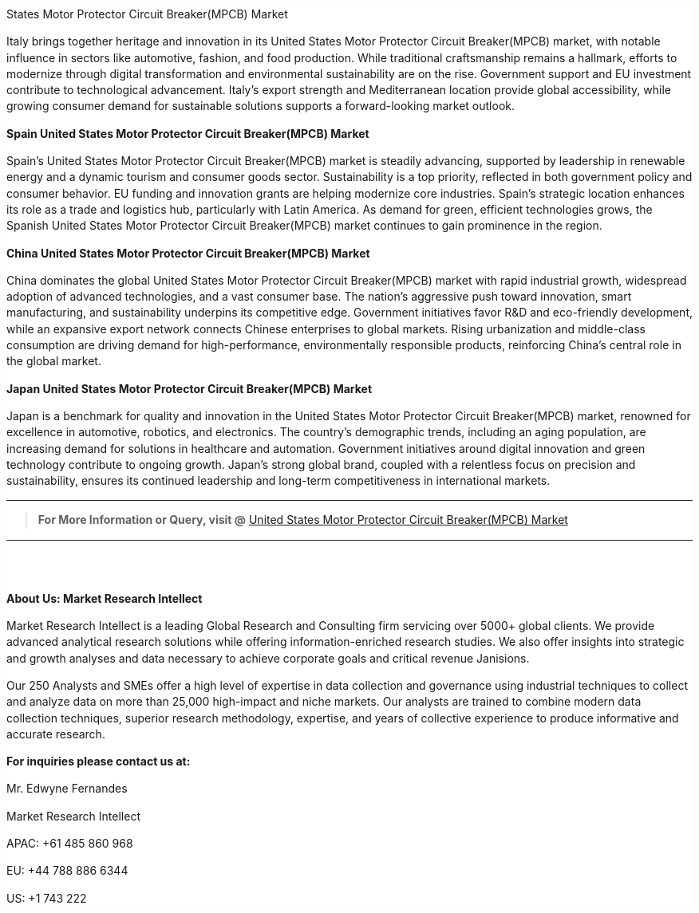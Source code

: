 States Motor Protector Circuit Breaker(MPCB) Market</strong></p><p class="" data-start="3840" data-end="4422">Italy brings together heritage and innovation in its United States Motor Protector Circuit Breaker(MPCB) market, with notable influence in sectors like automotive, fashion, and food production. While traditional craftsmanship remains a hallmark, efforts to modernize through digital transformation and environmental sustainability are on the rise. Government support and EU investment contribute to technological advancement. Italy&rsquo;s export strength and Mediterranean location provide global accessibility, while growing consumer demand for sustainable solutions supports a forward-looking market outlook.</p><p class="" data-start="4424" data-end="4975"><strong data-start="4424" data-end="4445">Spain United States Motor Protector Circuit Breaker(MPCB) Market</strong></p><p class="" data-start="4424" data-end="4975">Spain&rsquo;s United States Motor Protector Circuit Breaker(MPCB) market is steadily advancing, supported by leadership in renewable energy and a dynamic tourism and consumer goods sector. Sustainability is a top priority, reflected in both government policy and consumer behavior. EU funding and innovation grants are helping modernize core industries. Spain&rsquo;s strategic location enhances its role as a trade and logistics hub, particularly with Latin America. As demand for green, efficient technologies grows, the Spanish United States Motor Protector Circuit Breaker(MPCB) market continues to gain prominence in the region.</p><p class="" data-start="4977" data-end="5589"><strong data-start="4977" data-end="4998">China United States Motor Protector Circuit Breaker(MPCB) Market</strong></p><p class="" data-start="4977" data-end="5589">China dominates the global United States Motor Protector Circuit Breaker(MPCB) market with rapid industrial growth, widespread adoption of advanced technologies, and a vast consumer base. The nation&rsquo;s aggressive push toward innovation, smart manufacturing, and sustainability underpins its competitive edge. Government initiatives favor R&amp;D and eco-friendly development, while an expansive export network connects Chinese enterprises to global markets. Rising urbanization and middle-class consumption are driving demand for high-performance, environmentally responsible products, reinforcing China&rsquo;s central role in the global market.</p><p class="" data-start="5591" data-end="6162"><strong data-start="5591" data-end="5612">Japan United States Motor Protector Circuit Breaker(MPCB) Market</strong></p><p class="" data-start="5591" data-end="6162">Japan is a benchmark for quality and innovation in the United States Motor Protector Circuit Breaker(MPCB) market, renowned for excellence in automotive, robotics, and electronics. The country&rsquo;s demographic trends, including an aging population, are increasing demand for solutions in healthcare and automation. Government initiatives around digital innovation and green technology contribute to ongoing growth. Japan&rsquo;s strong global brand, coupled with a relentless focus on precision and sustainability, ensures its continued leadership and long-term competitiveness in international markets.</p><hr /><blockquote><p><span class="font-[700]"><strong>For More Information or Query, visit&nbsp;@</strong>&nbsp;</span><span class="font-[700]"><a href="https://www.marketresearchintellect.com/product/motor-protector-circuit-breaker-mpcb-market/?utm_source=Linkedin&utm_medium=019" target="_blank" data-tracking-control-name="article-ssr-frontend-pulse_little-text-block" data-tracking-will-navigate="" data-test-link="">United States Motor Protector Circuit Breaker(MPCB) Market</a></span></p></blockquote><hr /><h3>&nbsp;</h3><p><strong><span class="font-[700]">About Us: Market Research Intellect</span></strong></p><p><span class="">Market Research Intellect is a leading Global Research and Consulting firm servicing over 5000+ global clients. We provide advanced analytical research solutions while offering information-enriched research studies.&nbsp;</span>We also offer insights into strategic and growth analyses and data necessary to achieve corporate goals and critical revenue Janisions.</p><p><span class="">Our 250 Analysts and SMEs offer a high level of expertise in data collection and governance using industrial techniques to collect and analyze data on more than 25,000 high-impact and niche markets. Our analysts are trained to combine modern data collection techniques, superior research methodology, expertise, and years of collective experience to produce informative and accurate research.</span></p><p><strong>For inquiries please contact us at:</strong></p><p>Mr. Edwyne Fernandes</p><p>Market Research Intellect</p><p>APAC: +61 485 860 968</p><p>EU: +44 788 886 6344</p><p>US: +1 743 222